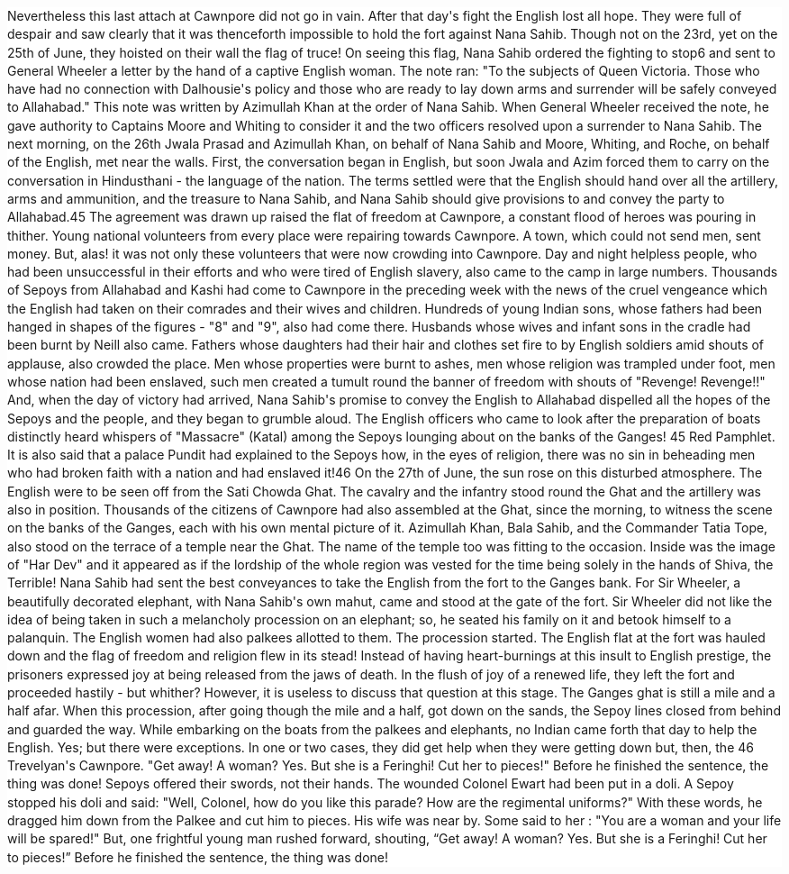 Nevertheless this last attach at Cawnpore did not go in vain. After that day's fight the English lost all hope. They were full of despair and saw clearly that it was thenceforth impossible to hold the fort against Nana Sahib. Though not on the 23rd, yet on the 25th of June, they hoisted on their wall the flag of truce! On seeing this flag, Nana Sahib ordered the fighting to stop6 and sent to General Wheeler a letter by the hand of a captive English woman. The note ran: "To the subjects of Queen Victoria. Those who have had no connection with Dalhousie's policy and those who are ready to lay down arms and surrender will be safely conveyed to Allahabad." This note was written by Azimullah Khan at the order of Nana Sahib. 
When General Wheeler received the note, he gave authority to Captains Moore and Whiting to consider it and the two officers resolved upon a surrender to Nana Sahib. The next morning, on the 26th Jwala Prasad and Azimullah Khan, on behalf of Nana Sahib and Moore, Whiting, and Roche, on behalf of the English, met near the walls. First, the conversation began in English, but soon Jwala and Azim forced them to carry on the conversation in Hindusthani - the language of the nation. The terms settled were that the English should hand over all the artillery, arms and ammunition, and the treasure to Nana Sahib, and Nana Sahib should give provisions to and convey the party to Allahabad.45 The agreement was drawn up raised the flat of freedom at Cawnpore, a constant flood of heroes was pouring in thither. Young national volunteers from every place were repairing towards Cawnpore. A town, which could not send men, sent money. But, alas! it was not only these volunteers that were now crowding into Cawnpore. Day and night helpless people, who had been unsuccessful in their efforts and who were tired of English slavery, also came to the camp in large numbers. Thousands of Sepoys from Allahabad and Kashi had come to Cawnpore in the preceding week with the news of the cruel vengeance which the English had taken on their comrades and their wives and children. Hundreds of young Indian sons, whose fathers had been hanged in shapes of the figures - "8" and "9", also had come there. Husbands whose wives and infant sons in the cradle had been burnt by Neill also came. Fathers whose daughters had their hair and clothes set fire to by English soldiers amid shouts of applause, also crowded the place. Men whose properties were burnt to ashes, men whose religion was trampled under foot, men whose nation had been enslaved, such men created a tumult round the banner of freedom with shouts of "Revenge! Revenge!!" And, when the day of victory had arrived, Nana Sahib's promise to convey the English to Allahabad dispelled all the hopes of the Sepoys and the people, and they began to grumble aloud. The English officers who came to look after the preparation of boats distinctly heard whispers of "Massacre" (Katal) among the Sepoys lounging about on the banks of the Ganges! 
45 Red Pamphlet. 
It is also said that a palace Pundit had explained to the Sepoys how, in the eyes of religion, there was no sin in beheading men who had broken faith with a nation and had enslaved it!46 
On the 27th of June, the sun rose on this disturbed atmosphere. The English were to be seen off from the Sati Chowda Ghat. The cavalry and the infantry stood round the Ghat and the artillery was also in position. Thousands of the citizens of Cawnpore had also assembled at the Ghat, since the morning, to witness the scene on the banks of the Ganges, each with his own mental picture of it. Azimullah Khan, Bala Sahib, and the Commander Tatia Tope, also stood on the terrace of a temple near the Ghat. The name of the temple too was fitting to the occasion. Inside was the image of "Har Dev" and it appeared as if the lordship of the whole region was vested for the time being solely in the hands of Shiva, the Terrible! Nana Sahib had sent the best conveyances to take the English from the fort to the Ganges bank. For Sir Wheeler, a beautifully decorated elephant, with Nana Sahib's own mahut, came and stood at the gate of the fort. Sir Wheeler did not like the idea of being taken in such a melancholy procession on an elephant; so, he seated his family on it and betook himself to a palanquin. The English women had also palkees allotted to them. The procession started. The English flat at the fort was hauled down and the flag of freedom and religion flew in its stead! Instead of having heart-burnings at this insult to English prestige, the prisoners expressed joy at being released from the jaws of death. In the flush of joy of a renewed life, they left the fort and proceeded hastily - but whither? 
However, it is useless to discuss that question at this stage. The Ganges ghat is still a mile and a half afar. When this procession, after going though the mile and a half, got down on the sands, the Sepoy lines closed from behind and guarded the way. While embarking on the boats from the palkees and elephants, no Indian came forth that day to help the English. Yes; but there were exceptions. In one or two cases, they did get help when they were getting down but, then, the 
46 Trevelyan's Cawnpore. "Get away! A woman? Yes. But she is a Feringhi! Cut her to 
pieces!" Before he finished the sentence, the thing was done! Sepoys offered their swords, not their hands. The wounded Colonel Ewart had been put in a doli. A Sepoy stopped his doli and said: "Well, Colonel, how do you like this parade? How are the regimental uniforms?" With these words, he dragged him down from the Palkee and cut him to pieces. His wife was near by. Some said to her : "You are a woman and your life will be spared!" But, one frightful young man rushed forward, shouting, 
“Get away! A woman? Yes. But she is a Feringhi! Cut her to pieces!” Before he finished the sentence, the thing was done! 